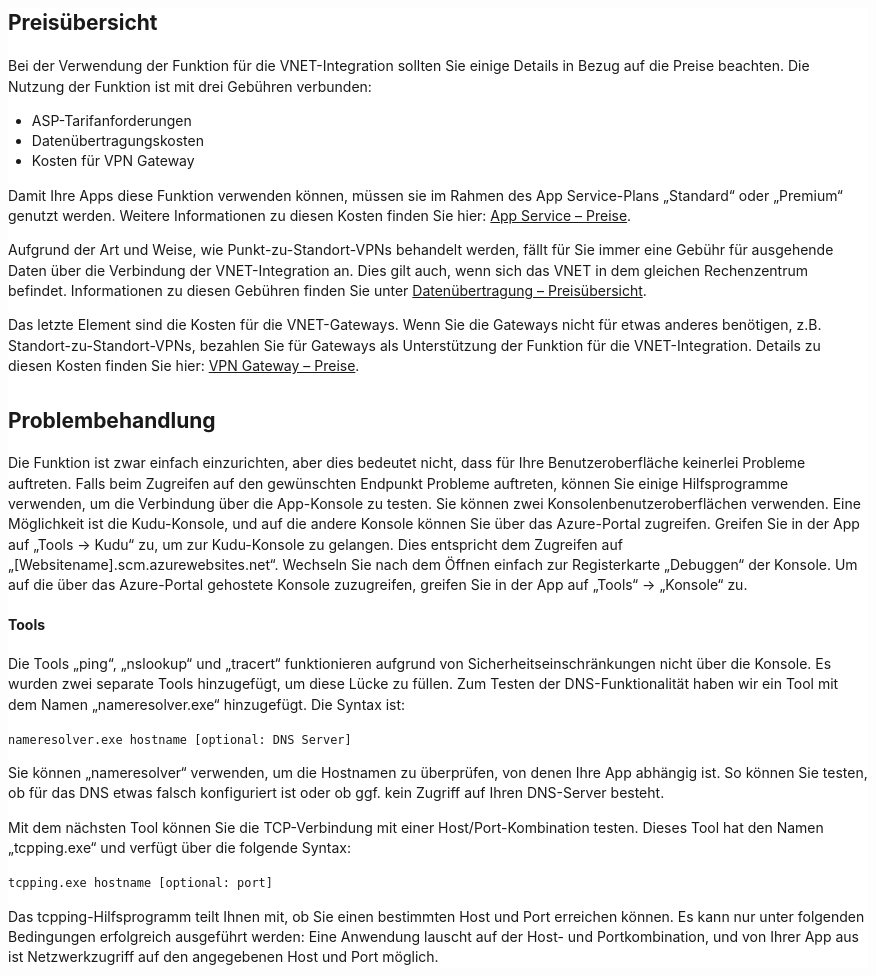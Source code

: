 ## <a name="pricing-details"></a>Preisübersicht
Bei der Verwendung der Funktion für die VNET-Integration sollten Sie einige Details in Bezug auf die Preise beachten. Die Nutzung der Funktion ist mit drei Gebühren verbunden:

* ASP-Tarifanforderungen
* Datenübertragungskosten
* Kosten für VPN Gateway

Damit Ihre Apps diese Funktion verwenden können, müssen sie im Rahmen des App Service-Plans „Standard“ oder „Premium“ genutzt werden. Weitere Informationen zu diesen Kosten finden Sie hier: [App Service – Preise][ASPricing]. 

Aufgrund der Art und Weise, wie Punkt-zu-Standort-VPNs behandelt werden, fällt für Sie immer eine Gebühr für ausgehende Daten über die Verbindung der VNET-Integration an. Dies gilt auch, wenn sich das VNET in dem gleichen Rechenzentrum befindet. Informationen zu diesen Gebühren finden Sie unter [Datenübertragung – Preisübersicht][DataPricing]. 

Das letzte Element sind die Kosten für die VNET-Gateways. Wenn Sie die Gateways nicht für etwas anderes benötigen, z.B. Standort-zu-Standort-VPNs, bezahlen Sie für Gateways als Unterstützung der Funktion für die VNET-Integration. Details zu diesen Kosten finden Sie hier: [VPN Gateway – Preise][VNETPricing]. 

## <a name="troubleshooting"></a>Problembehandlung
Die Funktion ist zwar einfach einzurichten, aber dies bedeutet nicht, dass für Ihre Benutzeroberfläche keinerlei Probleme auftreten. Falls beim Zugreifen auf den gewünschten Endpunkt Probleme auftreten, können Sie einige Hilfsprogramme verwenden, um die Verbindung über die App-Konsole zu testen. Sie können zwei Konsolenbenutzeroberflächen verwenden. Eine Möglichkeit ist die Kudu-Konsole, und auf die andere Konsole können Sie über das Azure-Portal zugreifen. Greifen Sie in der App auf „Tools -> Kudu“ zu, um zur Kudu-Konsole zu gelangen. Dies entspricht dem Zugreifen auf „[Websitename].scm.azurewebsites.net“. Wechseln Sie nach dem Öffnen einfach zur Registerkarte „Debuggen“ der Konsole. Um auf die über das Azure-Portal gehostete Konsole zuzugreifen, greifen Sie in der App auf „Tools“ -> „Konsole“ zu. 

#### <a name="tools"></a>Tools
Die Tools „ping“, „nslookup“ und „tracert“ funktionieren aufgrund von Sicherheitseinschränkungen nicht über die Konsole. Es wurden zwei separate Tools hinzugefügt, um diese Lücke zu füllen. Zum Testen der DNS-Funktionalität haben wir ein Tool mit dem Namen „nameresolver.exe“ hinzugefügt. Die Syntax ist:

    nameresolver.exe hostname [optional: DNS Server]

Sie können „nameresolver“ verwenden, um die Hostnamen zu überprüfen, von denen Ihre App abhängig ist. So können Sie testen, ob für das DNS etwas falsch konfiguriert ist oder ob ggf. kein Zugriff auf Ihren DNS-Server besteht.

Mit dem nächsten Tool können Sie die TCP-Verbindung mit einer Host/Port-Kombination testen. Dieses Tool hat den Namen „tcpping.exe“ und verfügt über die folgende Syntax:

    tcpping.exe hostname [optional: port]

Das tcpping-Hilfsprogramm teilt Ihnen mit, ob Sie einen bestimmten Host und Port erreichen können. Es kann nur unter folgenden Bedingungen erfolgreich ausgeführt werden: Eine Anwendung lauscht auf der Host- und Portkombination, und von Ihrer App aus ist Netzwerkzugriff auf den angegebenen Host und Port möglich.


[1]: ./media/web-sites-integrate-with-vnet/vnetint-upgradeplan.png
[2]: ./media/web-sites-integrate-with-vnet/vnetint-existingvnet.png
[3]: ./media/web-sites-integrate-with-vnet/vnetint-createvnet.png
[4]: ./media/web-sites-integrate-with-vnet/vnetint-howitworks.png
[5]: ./media/web-sites-integrate-with-vnet/vnetint-appmanage.png
[6]: ./media/web-sites-integrate-with-vnet/vnetint-aspmanage.png
[7]: ./media/web-sites-integrate-with-vnet/vnetint-aspmanagedetail.png
[8]: ./media/web-sites-integrate-with-vnet/vnetint-vnetp2s.png
[VNETOverview]: http://azure.microsoft.com/documentation/articles/virtual-networks-overview/ 
[AzurePortal]: http://portal.azure.com/
[ASPricing]: http://azure.microsoft.com/pricing/details/app-service/
[VNETPricing]: http://azure.microsoft.com/pricing/details/vpn-gateway/
[DataPricing]: http://azure.microsoft.com/pricing/details/data-transfers/
[V2VNETP2S]: http://azure.microsoft.com/documentation/articles/vpn-gateway-howto-point-to-site-rm-ps/
[ASEintro]: environment/intro.md
[ILBASE]: environment/create-ilb-ase.md
[V2VNETPortal]: ../vpn-gateway/vpn-gateway-howto-point-to-site-resource-manager-portal.md
[VPNERCoex]: ../expressroute/expressroute-howto-coexist-resource-manager.md
[ASE]: environment/intro.md